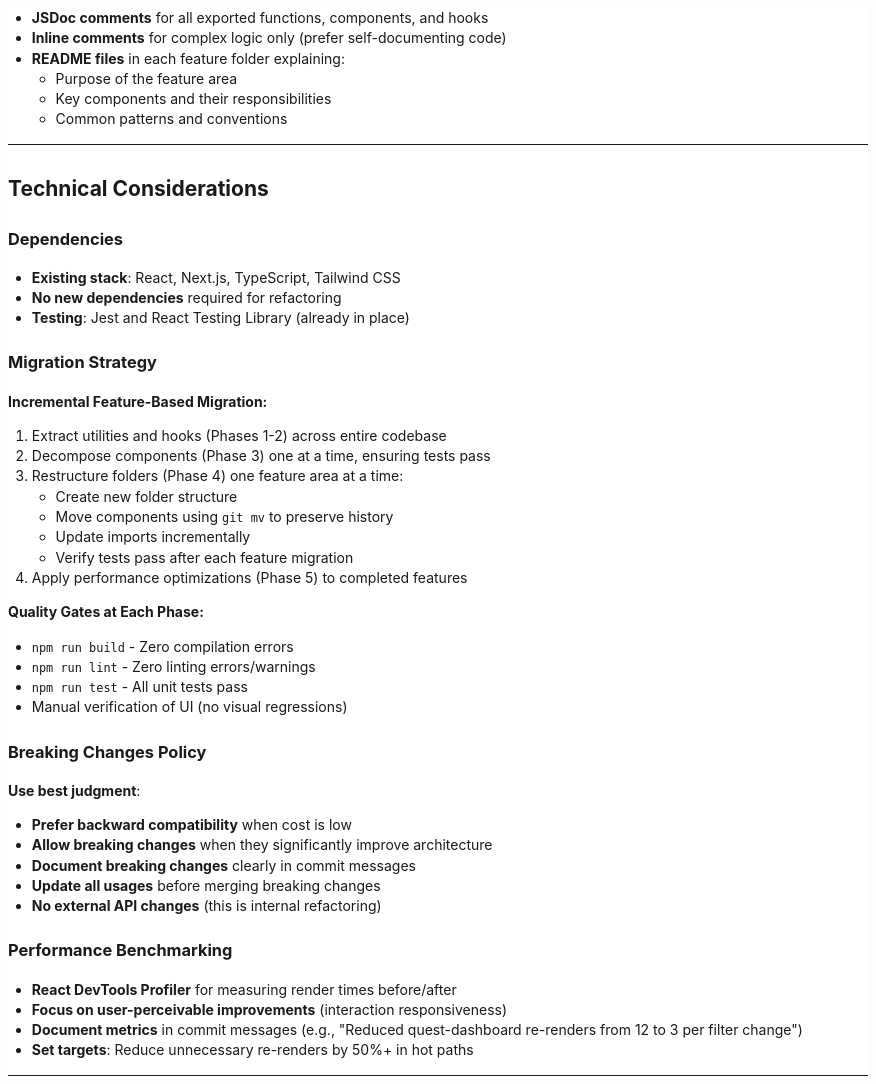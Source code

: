 - **JSDoc comments** for all exported functions, components, and hooks
- **Inline comments** for complex logic only (prefer self-documenting code)
- **README files** in each feature folder explaining:
  - Purpose of the feature area
  - Key components and their responsibilities
  - Common patterns and conventions

---

## Technical Considerations

### Dependencies

- **Existing stack**: React, Next.js, TypeScript, Tailwind CSS
- **No new dependencies** required for refactoring
- **Testing**: Jest and React Testing Library (already in place)

### Migration Strategy

**Incremental Feature-Based Migration:**
1. Extract utilities and hooks (Phases 1-2) across entire codebase
2. Decompose components (Phase 3) one at a time, ensuring tests pass
3. Restructure folders (Phase 4) one feature area at a time:
   - Create new folder structure
   - Move components using `git mv` to preserve history
   - Update imports incrementally
   - Verify tests pass after each feature migration
4. Apply performance optimizations (Phase 5) to completed features

**Quality Gates at Each Phase:**
- `npm run build` - Zero compilation errors
- `npm run lint` - Zero linting errors/warnings
- `npm run test` - All unit tests pass
- Manual verification of UI (no visual regressions)

### Breaking Changes Policy

**Use best judgment**:
- **Prefer backward compatibility** when cost is low
- **Allow breaking changes** when they significantly improve architecture
- **Document breaking changes** clearly in commit messages
- **Update all usages** before merging breaking changes
- **No external API changes** (this is internal refactoring)

### Performance Benchmarking

- **React DevTools Profiler** for measuring render times before/after
- **Focus on user-perceivable improvements** (interaction responsiveness)
- **Document metrics** in commit messages (e.g., "Reduced quest-dashboard re-renders from 12 to 3 per filter change")
- **Set targets**: Reduce unnecessary re-renders by 50%+ in hot paths

---